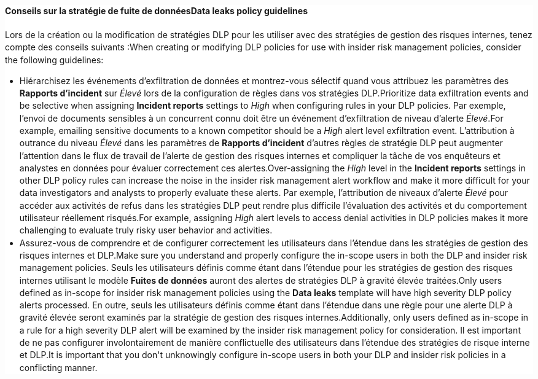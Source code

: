 #### <a name="data-leaks-policy-guidelines"></a><span data-ttu-id="c63c6-150">Conseils sur la stratégie de fuite de données</span><span class="sxs-lookup"><span data-stu-id="c63c6-150">Data leaks policy guidelines</span></span>

<span data-ttu-id="c63c6-151">Lors de la création ou la modification de stratégies DLP pour les utiliser avec des stratégies de gestion des risques internes, tenez compte des conseils suivants :</span><span class="sxs-lookup"><span data-stu-id="c63c6-151">When creating or modifying DLP policies for use with insider risk management policies, consider the following guidelines:</span></span>

- <span data-ttu-id="c63c6-152">Hiérarchisez les événements d’exfiltration de données et montrez-vous sélectif quand vous attribuez les paramètres des **Rapports d’incident** sur *Élevé* lors de la configuration de règles dans vos stratégies DLP.</span><span class="sxs-lookup"><span data-stu-id="c63c6-152">Prioritize data exfiltration events and be selective when assigning **Incident reports** settings to *High* when configuring rules in your DLP policies.</span></span> <span data-ttu-id="c63c6-153">Par exemple, l’envoi de documents sensibles à un concurrent connu doit être un événement d’exfiltration de niveau d’alerte *Élevé*.</span><span class="sxs-lookup"><span data-stu-id="c63c6-153">For example, emailing sensitive documents to a known competitor should be a *High* alert level exfiltration event.</span></span> <span data-ttu-id="c63c6-154">L’attribution à outrance du niveau *Élevé* dans les paramètres de **Rapports d’incident** d’autres règles de stratégie DLP peut augmenter l’attention dans le flux de travail de l’alerte de gestion des risques internes et compliquer la tâche de vos enquêteurs et analystes en données pour évaluer correctement ces alertes.</span><span class="sxs-lookup"><span data-stu-id="c63c6-154">Over-assigning the *High* level in the **Incident reports** settings in other DLP policy rules can increase the noise in the insider risk management alert workflow and make it more difficult for your data investigators and analysts to properly evaluate these alerts.</span></span> <span data-ttu-id="c63c6-155">Par exemple, l’attribution de niveaux d’alerte *Élevé* pour accéder aux activités de refus dans les stratégies DLP peut rendre plus difficile l’évaluation des activités et du comportement utilisateur réellement risqués.</span><span class="sxs-lookup"><span data-stu-id="c63c6-155">For example, assigning *High* alert levels to access denial activities in DLP policies makes it more challenging to evaluate truly risky user behavior and activities.</span></span>
- <span data-ttu-id="c63c6-156">Assurez-vous de comprendre et de configurer correctement les utilisateurs dans l’étendue dans les stratégies de gestion des risques internes et DLP.</span><span class="sxs-lookup"><span data-stu-id="c63c6-156">Make sure you understand and properly configure the in-scope users in both the DLP and insider risk management policies.</span></span> <span data-ttu-id="c63c6-157">Seuls les utilisateurs définis comme étant dans l’étendue pour les stratégies de gestion des risques internes utilisant le modèle **Fuites de données** auront des alertes de stratégies DLP à gravité élevée traitées.</span><span class="sxs-lookup"><span data-stu-id="c63c6-157">Only users defined as in-scope for insider risk management policies using the **Data leaks** template will have high severity DLP policy alerts processed.</span></span> <span data-ttu-id="c63c6-158">En outre, seuls les utilisateurs définis comme étant dans l’étendue dans une règle pour une alerte DLP à gravité élevée seront examinés par la stratégie de gestion des risques internes.</span><span class="sxs-lookup"><span data-stu-id="c63c6-158">Additionally, only users defined as in-scope in a rule for a high severity DLP alert will be examined by the insider risk management policy for consideration.</span></span> <span data-ttu-id="c63c6-159">Il est important de ne pas configurer involontairement de manière conflictuelle des utilisateurs dans l’étendue des stratégies de risque interne et DLP.</span><span class="sxs-lookup"><span data-stu-id="c63c6-159">It is important that you don't unknowingly configure in-scope users in both your DLP and insider risk policies in a conflicting manner.</span></span>
